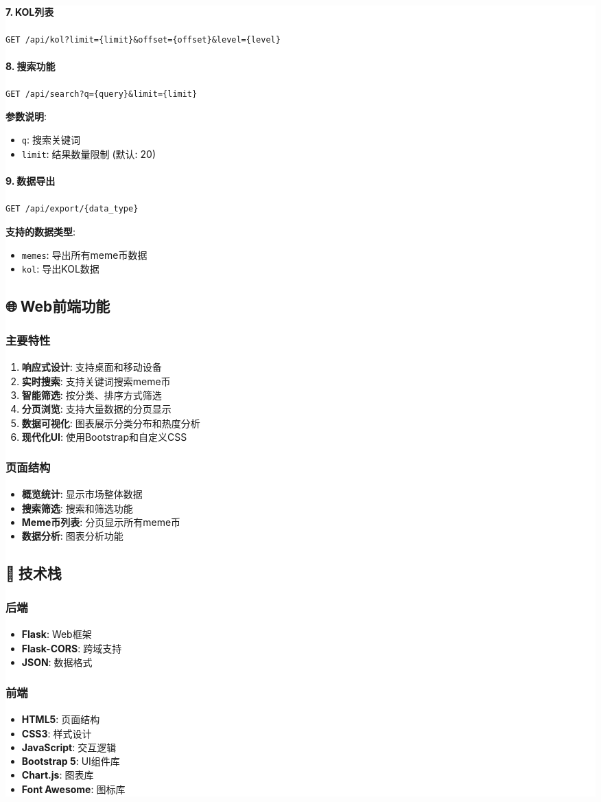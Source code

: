 #### 7. KOL列表
```
GET /api/kol?limit={limit}&offset={offset}&level={level}
```

#### 8. 搜索功能
```
GET /api/search?q={query}&limit={limit}
```

**参数说明**:
- `q`: 搜索关键词
- `limit`: 结果数量限制 (默认: 20)

#### 9. 数据导出
```
GET /api/export/{data_type}
```

**支持的数据类型**:
- `memes`: 导出所有meme币数据
- `kol`: 导出KOL数据

## 🌐 Web前端功能

### 主要特性

1. **响应式设计**: 支持桌面和移动设备
2. **实时搜索**: 支持关键词搜索meme币
3. **智能筛选**: 按分类、排序方式筛选
4. **分页浏览**: 支持大量数据的分页显示
5. **数据可视化**: 图表展示分类分布和热度分析
6. **现代化UI**: 使用Bootstrap和自定义CSS

### 页面结构

- **概览统计**: 显示市场整体数据
- **搜索筛选**: 搜索和筛选功能
- **Meme币列表**: 分页显示所有meme币
- **数据分析**: 图表分析功能

## 🔧 技术栈

### 后端
- **Flask**: Web框架
- **Flask-CORS**: 跨域支持
- **JSON**: 数据格式

### 前端
- **HTML5**: 页面结构
- **CSS3**: 样式设计
- **JavaScript**: 交互逻辑
- **Bootstrap 5**: UI组件库
- **Chart.js**: 图表库
- **Font Awesome**: 图标库
